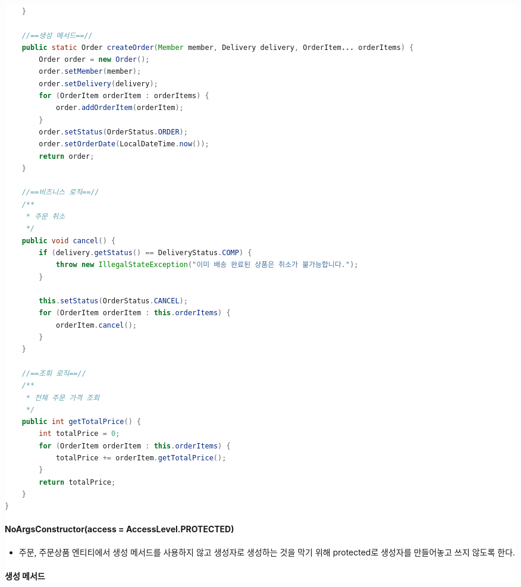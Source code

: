 ```java
    }

    //==생성 메서드==//
    public static Order createOrder(Member member, Delivery delivery, OrderItem... orderItems) {
        Order order = new Order();
        order.setMember(member);
        order.setDelivery(delivery);
        for (OrderItem orderItem : orderItems) {
            order.addOrderItem(orderItem);
        }
        order.setStatus(OrderStatus.ORDER);
        order.setOrderDate(LocalDateTime.now());
        return order;
    }

    //==비즈니스 로직==//
    /**
     * 주문 취소
     */
    public void cancel() {
        if (delivery.getStatus() == DeliveryStatus.COMP) {
            throw new IllegalStateException("이미 배송 완료된 상품은 취소가 불가능합니다.");
        }

        this.setStatus(OrderStatus.CANCEL);
        for (OrderItem orderItem : this.orderItems) {
            orderItem.cancel();
        }
    }

    //==조회 로직==//
    /**
     * 전체 주문 가격 조회
     */
    public int getTotalPrice() {
        int totalPrice = 0;
        for (OrderItem orderItem : this.orderItems) {
            totalPrice += orderItem.getTotalPrice();
        }
        return totalPrice;
    }
}

```

#### NoArgsConstructor(access = AccessLevel.PROTECTED)

- 주문, 주문상품 엔티티에서 생성 메서드를 사용하지 않고 생성자로 생성하는 것을 막기 위해 protected로 생성자를 만들어놓고 쓰지 않도록 한다.

#### 생성 메서드
